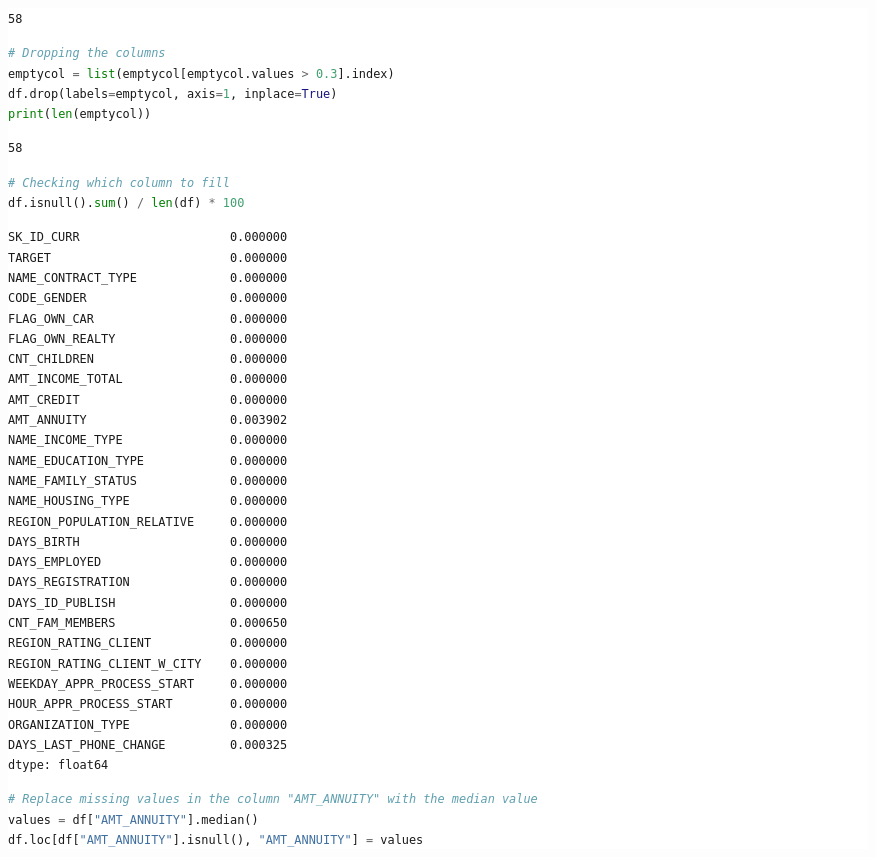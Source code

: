 

    58




```python
# Dropping the columns
emptycol = list(emptycol[emptycol.values > 0.3].index)
df.drop(labels=emptycol, axis=1, inplace=True)
print(len(emptycol))
```

    58



```python
# Checking which column to fill
df.isnull().sum() / len(df) * 100
```




    SK_ID_CURR                     0.000000
    TARGET                         0.000000
    NAME_CONTRACT_TYPE             0.000000
    CODE_GENDER                    0.000000
    FLAG_OWN_CAR                   0.000000
    FLAG_OWN_REALTY                0.000000
    CNT_CHILDREN                   0.000000
    AMT_INCOME_TOTAL               0.000000
    AMT_CREDIT                     0.000000
    AMT_ANNUITY                    0.003902
    NAME_INCOME_TYPE               0.000000
    NAME_EDUCATION_TYPE            0.000000
    NAME_FAMILY_STATUS             0.000000
    NAME_HOUSING_TYPE              0.000000
    REGION_POPULATION_RELATIVE     0.000000
    DAYS_BIRTH                     0.000000
    DAYS_EMPLOYED                  0.000000
    DAYS_REGISTRATION              0.000000
    DAYS_ID_PUBLISH                0.000000
    CNT_FAM_MEMBERS                0.000650
    REGION_RATING_CLIENT           0.000000
    REGION_RATING_CLIENT_W_CITY    0.000000
    WEEKDAY_APPR_PROCESS_START     0.000000
    HOUR_APPR_PROCESS_START        0.000000
    ORGANIZATION_TYPE              0.000000
    DAYS_LAST_PHONE_CHANGE         0.000325
    dtype: float64




```python
# Replace missing values in the column "AMT_ANNUITY" with the median value
values = df["AMT_ANNUITY"].median()
df.loc[df["AMT_ANNUITY"].isnull(), "AMT_ANNUITY"] = values
```
